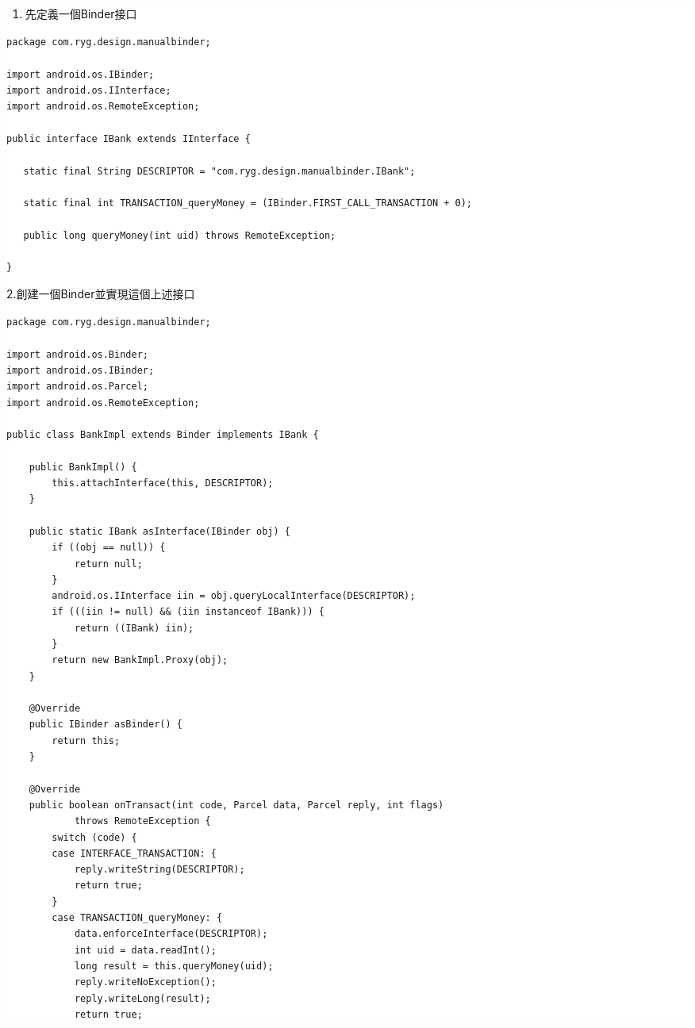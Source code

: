 1. 先定義一個Binder接口
 ```
package com.ryg.design.manualbinder;

import android.os.IBinder;
import android.os.IInterface;
import android.os.RemoteException;

public interface IBank extends IInterface {

    static final String DESCRIPTOR = "com.ryg.design.manualbinder.IBank";

    static final int TRANSACTION_queryMoney = (IBinder.FIRST_CALL_TRANSACTION + 0);

    public long queryMoney(int uid) throws RemoteException;

}
```

2.創建一個Binder並實現這個上述接口
```
package com.ryg.design.manualbinder;

import android.os.Binder;
import android.os.IBinder;
import android.os.Parcel;
import android.os.RemoteException;

public class BankImpl extends Binder implements IBank {

    public BankImpl() {
        this.attachInterface(this, DESCRIPTOR);
    }

    public static IBank asInterface(IBinder obj) {
        if ((obj == null)) {
            return null;
        }
        android.os.IInterface iin = obj.queryLocalInterface(DESCRIPTOR);
        if (((iin != null) && (iin instanceof IBank))) {
            return ((IBank) iin);
        }
        return new BankImpl.Proxy(obj);
    }

    @Override
    public IBinder asBinder() {
        return this;
    }

    @Override
    public boolean onTransact(int code, Parcel data, Parcel reply, int flags)
            throws RemoteException {
        switch (code) {
        case INTERFACE_TRANSACTION: {
            reply.writeString(DESCRIPTOR);
            return true;
        }
        case TRANSACTION_queryMoney: {
            data.enforceInterface(DESCRIPTOR);
            int uid = data.readInt();
            long result = this.queryMoney(uid);
            reply.writeNoException();
            reply.writeLong(result);
            return true;
```